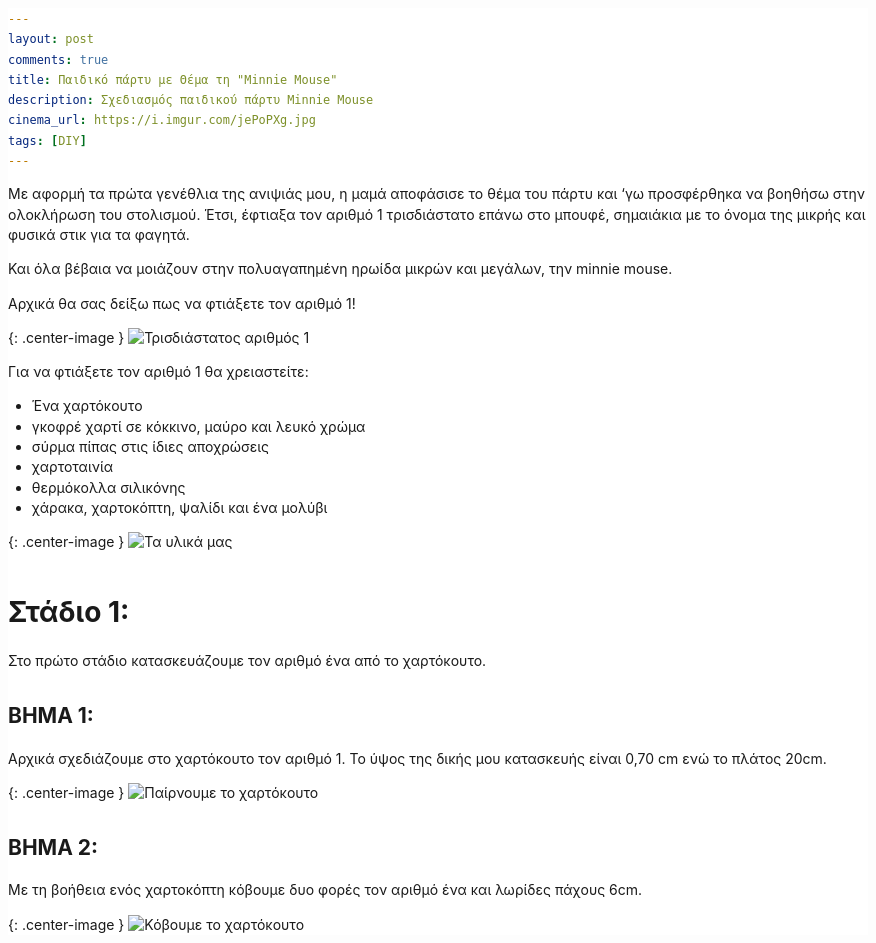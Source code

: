 ```yaml
---
layout: post
comments: true
title: Παιδικό πάρτυ με Θέμα τη "Minnie Mouse"
description: Σχεδιασμός παιδικού πάρτυ Minnie Mouse
cinema_url: https://i.imgur.com/jePoPXg.jpg
tags: [DIY]
---
```


Με αφορμή τα πρώτα γενέθλια της ανιψιάς μου, η μαμά αποφάσισε το θέμα του πάρτυ και ‘γω προσφέρθηκα να βοηθήσω στην ολοκλήρωση του στολισμού. Έτσι, έφτιαξα τον αριθμό 1 τρισδιάστατο επάνω στο μπουφέ, σημαιάκια με το όνομα της μικρής και φυσικά στικ για τα φαγητά. 

Και όλα βέβαια να μοιάζουν στην πολυαγαπημένη ηρωίδα μικρών και μεγάλων, την minnie mouse.

Αρχικά θα σας δείξω πως να φτιάξετε τον αριθμό 1!

{: .center-image } 
![Τρισδιάστατος αριθμός 1](https://i.imgur.com/NK8feCA.jpg)

Για να φτιάξετε τον αριθμό 1 θα χρειαστείτε:

* Ένα χαρτόκουτο
* γκοφρέ χαρτί σε κόκκινο, μαύρο και λευκό χρώμα
* σύρμα πίπας στις ίδιες αποχρώσεις
* χαρτοταινία
* θερμόκολλα σιλικόνης
* χάρακα, χαρτοκόπτη, ψαλίδι και ένα μολύβι

{: .center-image } 
![Τα υλικά μας](https://i.imgur.com/QWmyKCw.jpg)

# Στάδιο 1:

Στο πρώτο στάδιο κατασκευάζουμε τον αριθμό ένα από το χαρτόκουτο.

## ΒΗΜΑ 1:

Αρχικά σχεδιάζουμε στο χαρτόκουτο τον αριθμό 1. Το ύψος της δικής μου κατασκευής είναι 0,70 cm  ενώ το πλάτος 20cm.

{: .center-image } 
![Παίρνουμε το χαρτόκουτο](https://i.imgur.com/rsPhzX0.jpg)

## BΗΜΑ 2:

Με τη βοήθεια ενός χαρτοκόπτη κόβουμε δυο φορές τον αριθμό ένα και λωρίδες πάχους 6cm.

{: .center-image } 
![Κόβουμε το χαρτόκουτο](https://i.imgur.com/KiOj9QH.jpg)
